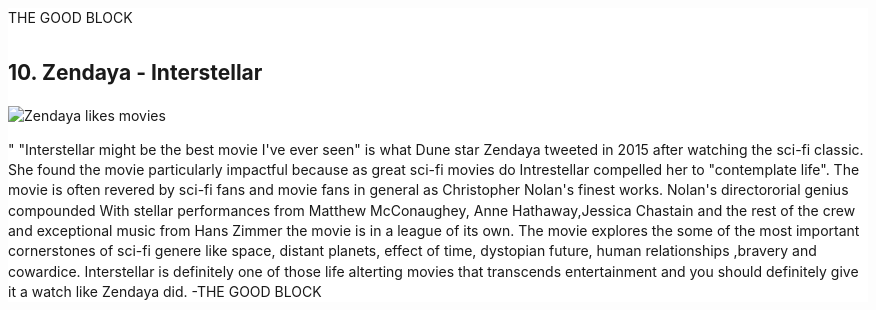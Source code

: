 THE GOOD BLOCK
## 10. Zendaya - Interstellar

![Zendaya likes movies](/img/01/10zendaya.png "Zendaya's favorite movie")  


"
"Interstellar might be the best movie I've ever seen" is what Dune star Zendaya tweeted in 2015 after watching the sci-fi classic. She found the movie particularly impactful because as great sci-fi movies do Intrestellar compelled her to "contemplate life". The movie is often revered by sci-fi fans and movie fans in general as Christopher Nolan's finest works. Nolan's directororial genius compounded With stellar performances from  Matthew McConaughey, Anne Hathaway,Jessica Chastain  and the rest of the crew and exceptional music from Hans Zimmer the movie is in a league of its own. The movie explores the some of the most important cornerstones of sci-fi genere like space, distant planets, effect of time, dystopian future, human relationships ,bravery and cowardice. Interstellar is definitely one of those life alterting movies that transcends entertainment and you should definitely give it a watch like Zendaya did.
-THE GOOD BLOCK





